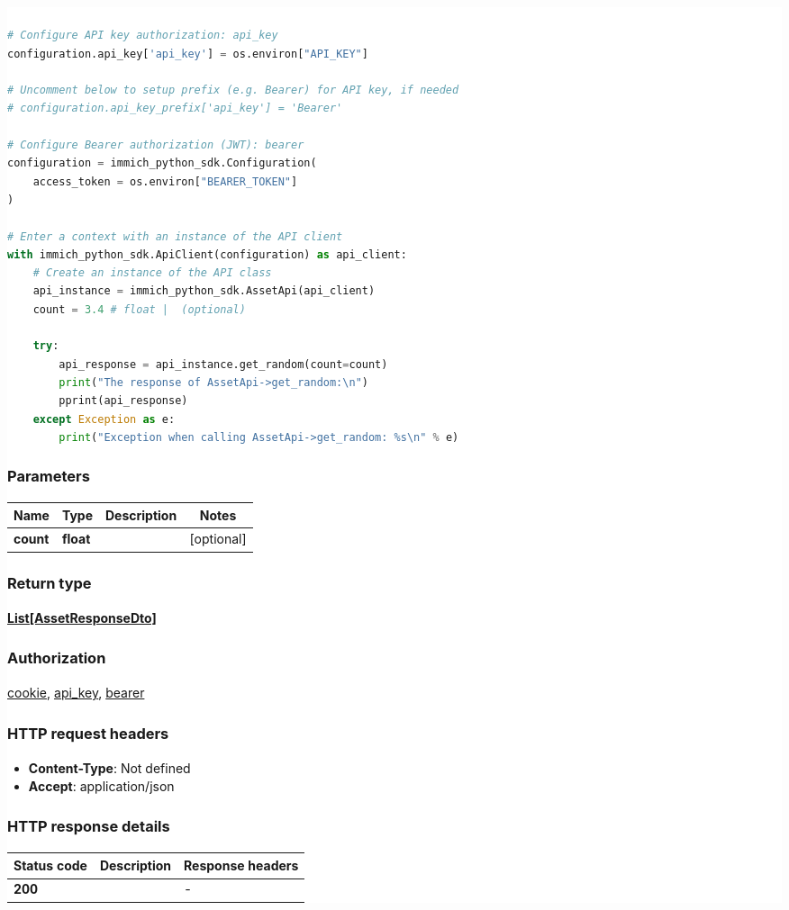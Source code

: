 ```python

# Configure API key authorization: api_key
configuration.api_key['api_key'] = os.environ["API_KEY"]

# Uncomment below to setup prefix (e.g. Bearer) for API key, if needed
# configuration.api_key_prefix['api_key'] = 'Bearer'

# Configure Bearer authorization (JWT): bearer
configuration = immich_python_sdk.Configuration(
    access_token = os.environ["BEARER_TOKEN"]
)

# Enter a context with an instance of the API client
with immich_python_sdk.ApiClient(configuration) as api_client:
    # Create an instance of the API class
    api_instance = immich_python_sdk.AssetApi(api_client)
    count = 3.4 # float |  (optional)

    try:
        api_response = api_instance.get_random(count=count)
        print("The response of AssetApi->get_random:\n")
        pprint(api_response)
    except Exception as e:
        print("Exception when calling AssetApi->get_random: %s\n" % e)
```



### Parameters


Name | Type | Description  | Notes
------------- | ------------- | ------------- | -------------
 **count** | **float**|  | [optional] 

### Return type

[**List[AssetResponseDto]**](AssetResponseDto.md)

### Authorization

[cookie](../README.md#cookie), [api_key](../README.md#api_key), [bearer](../README.md#bearer)

### HTTP request headers

 - **Content-Type**: Not defined
 - **Accept**: application/json

### HTTP response details

| Status code | Description | Response headers |
|-------------|-------------|------------------|
**200** |  |  -  |
